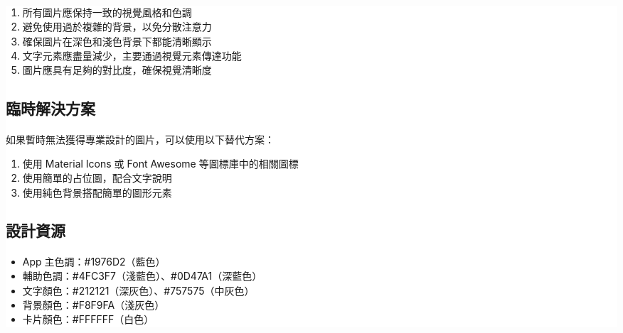 1. 所有圖片應保持一致的視覺風格和色調
2. 避免使用過於複雜的背景，以免分散注意力
3. 確保圖片在深色和淺色背景下都能清晰顯示
4. 文字元素應盡量減少，主要通過視覺元素傳達功能
5. 圖片應具有足夠的對比度，確保視覺清晰度

## 臨時解決方案

如果暫時無法獲得專業設計的圖片，可以使用以下替代方案：

1. 使用 Material Icons 或 Font Awesome 等圖標庫中的相關圖標
2. 使用簡單的占位圖，配合文字說明
3. 使用純色背景搭配簡單的圖形元素

## 設計資源

- App 主色調：#1976D2（藍色）
- 輔助色調：#4FC3F7（淺藍色）、#0D47A1（深藍色）
- 文字顏色：#212121（深灰色）、#757575（中灰色）
- 背景顏色：#F8F9FA（淺灰色）
- 卡片顏色：#FFFFFF（白色）
